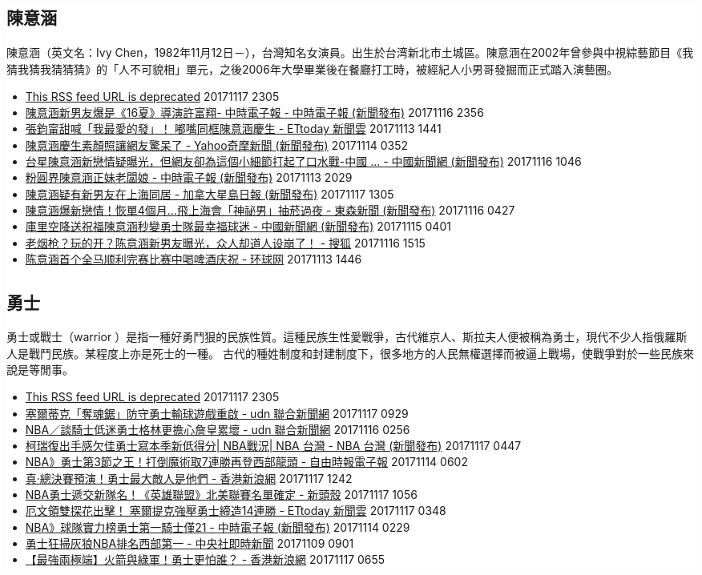 ## 陳意涵

陳意涵（英文名：Ivy Chen，1982年11月12日－），台灣知名女演員。出生於台湾新北市土城區。陳意涵在2002年曾參與中視綜藝節目《我猜我猜我猜猜猜》的「人不可貌相」單元，之後2006年大學畢業後在餐廳打工時，被經紀人小男哥發掘而正式踏入演藝圈。
- [This RSS feed URL is deprecated](0 "This RSS feed URL is deprecated") 20171117 2305
- [陳意涵新男友爆是《16夏》導演許富翔- 中時電子報 - 中時電子報 (新聞發布)](http://www.chinatimes.com/realtimenews/20171117002011-260404 "陳意涵新男友爆是《16夏》導演許富翔- 中時電子報 - 中時電子報 (新聞發布)") 20171116 2356
- [張鈞甯甜喊「我最愛的發」！ 嘟嘴同框陳意涵慶生 - ETtoday 新聞雲](https://star.ettoday.net/news/1051562?t=%E5%BC%B5%E9%88%9E%E7%94%AF%E7%94%9C%E5%96%8A%E3%80%8C%E6%88%91%E6%9C%80%E6%84%9B%E7%9A%84%E7%99%BC%E3%80%8D%EF%BC%81%E3%80%80%E5%98%9F%E5%98%B4%E5%90%8C%E6%A1%86%E9%99%B3%E6%84%8F%E6%B6%B5%E6%85%B6%E7%94%9F "張鈞甯甜喊「我最愛的發」！ 嘟嘴同框陳意涵慶生 - ETtoday 新聞雲") 20171113 1441
- [陳意涵慶生素顏照讓網友驚呆了 - Yahoo奇摩新聞 (新聞發布)](https://tw.news.yahoo.com/%E9%99%B3%E6%84%8F%E6%B6%B5%E6%85%B6%E7%94%9F-%E7%B4%A0%E9%A1%8F%E7%85%A7%E8%AE%93%E7%B6%B2%E5%8F%8B%E9%A9%9A%E5%91%86%E4%BA%86-033753210.html "陳意涵慶生素顏照讓網友驚呆了 - Yahoo奇摩新聞 (新聞發布)") 20171114 0352
- [台星陳意涵新戀情疑曝光，但網友卻為這個小細節打起了口水戰-中國 ... - 中國新聞網 (新聞發布)](https://www.xcnnews.com/yl/1951992.html "台星陳意涵新戀情疑曝光，但網友卻為這個小細節打起了口水戰-中國 ... - 中國新聞網 (新聞發布)") 20171116 1046
- [粉圓界陳意涵正妹老闆娘 - 中時電子報 (新聞發布)](http://www.chinatimes.com/newspapers/20171114000536-260107 "粉圓界陳意涵正妹老闆娘 - 中時電子報 (新聞發布)") 20171113 2029
- [陳意涵疑有新男友在上海同居 - 加拿大星島日報 (新聞發布)](http://toronto.singtao.ca/2199577/2017-11-17/post-%E9%99%B3%E6%84%8F%E6%B6%B5%E7%96%91%E6%9C%89%E6%96%B0%E7%94%B7%E5%8F%8B-%E5%9C%A8%E4%B8%8A%E6%B5%B7%E5%90%8C%E5%B1%85/ "陳意涵疑有新男友在上海同居 - 加拿大星島日報 (新聞發布)") 20171117 1305
- [陳意涵爆新戀情！恢單4個月…飛上海會「神祕男」抽菸過夜 - 東森新聞 (新聞發布)](http://news.ebc.net.tw/news.php?nid=86424 "陳意涵爆新戀情！恢單4個月…飛上海會「神祕男」抽菸過夜 - 東森新聞 (新聞發布)") 20171116 0427
- [庫里空降送祝福陳意涵秒變勇士隊最幸福球迷 - 中國新聞網 (新聞發布)](https://www.xcnnews.com/yl/1931502.html "庫里空降送祝福陳意涵秒變勇士隊最幸福球迷 - 中國新聞網 (新聞發布)") 20171115 0401
- [老烟枪？玩的开？陈意涵新男友曝光，众人却道人设崩了！ - 搜狐](http://www.sohu.com/a/204778544_443509 "老烟枪？玩的开？陈意涵新男友曝光，众人却道人设崩了！ - 搜狐") 20171116 1515
- [陈意涵首个全马顺利完赛比赛中喝啤酒庆祝 - 环球网](http://huanqiu.com/a1/a-XCXP4M793CFBBB80997D2A "陈意涵首个全马顺利完赛比赛中喝啤酒庆祝 - 环球网") 20171113 1446

## 勇士

勇士或戰士（warrior ）是指一種好勇鬥狠的民族性質。這種民族生性愛戰爭，古代維京人、斯拉夫人便被稱為勇士，現代不少人指俄羅斯人是戰鬥民族。某程度上亦是死士的一種。
古代的種姓制度和封建制度下，很多地方的人民無權選擇而被逼上戰場，使戰爭對於一些民族來說是等閒事。
- [This RSS feed URL is deprecated](0 "This RSS feed URL is deprecated") 20171117 2305
- [塞爾蒂克「奪魂鋸」防守勇士輸球遊戲重啟 - udn 聯合新聞網](https://udn.com/news/story/7002/2824949 "塞爾蒂克「奪魂鋸」防守勇士輸球遊戲重啟 - udn 聯合新聞網") 20171117 0929
- [NBA／談騎士低迷勇士格林更擔心詹皇累壞 - udn 聯合新聞網](https://udn.com/news/story/7002/2821727 "NBA／談騎士低迷勇士格林更擔心詹皇累壞 - udn 聯合新聞網") 20171116 0256
- [柯瑞復出手感欠佳勇士寫本季新低得分| NBA戰況| NBA 台灣 - NBA 台灣 (新聞發布)](https://nba.udn.com/nba/story/6780/2824274 "柯瑞復出手感欠佳勇士寫本季新低得分| NBA戰況| NBA 台灣 - NBA 台灣 (新聞發布)") 20171117 0447
- [NBA》勇士第3節之王！打倒魔術取7連勝再登西部龍頭 - 自由時報電子報](http://sports.ltn.com.tw/news/breakingnews/2253155 "NBA》勇士第3節之王！打倒魔術取7連勝再登西部龍頭 - 自由時報電子報") 20171114 0602
- [真·總決賽預演！勇士最大敵人是他們 - 香港新浪網](http://sina.com.hk/news/article/20171117/0/4/2/%E7%9C%9F%E7%B8%BD%E6%B1%BA%E8%B3%BD%E9%A0%90%E6%BC%94%E5%8B%87%E5%A3%AB%E6%9C%80%E5%A4%A7%E6%95%B5%E4%BA%BA%E6%98%AF%E4%BB%96%E5%80%91-8138868.html "真·總決賽預演！勇士最大敵人是他們 - 香港新浪網") 20171117 1242
- [NBA勇士遞交新隊名！《英雄聯盟》北美聯賽名單確定 - 新頭殼](https://newtalk.tw/news/view/2017-11-17/104162 "NBA勇士遞交新隊名！《英雄聯盟》北美聯賽名單確定 - 新頭殼") 20171117 1056
- [厄文領雙探花出擊！ 塞爾提克強壓勇士締造14連勝 - ETtoday 新聞雲](https://www.ettoday.net/news/20171117/1054183.htm "厄文領雙探花出擊！ 塞爾提克強壓勇士締造14連勝 - ETtoday 新聞雲") 20171117 0348
- [NBA》球隊實力榜勇士第一騎士僅21 - 中時電子報 (新聞發布)](http://www.chinatimes.com/realtimenews/20171114002113-260403 "NBA》球隊實力榜勇士第一騎士僅21 - 中時電子報 (新聞發布)") 20171114 0229
- [勇士狂掃灰狼NBA排名西部第一 - 中央社即時新聞](http://www.cna.com.tw/news/aspt/201711090247-1.aspx "勇士狂掃灰狼NBA排名西部第一 - 中央社即時新聞") 20171109 0901
- [【最強兩極端】火箭與綠軍！勇士更怕誰？ - 香港新浪網](http://sina.com.hk/news/article/20171117/4/33/2/%E6%9C%80%E5%BC%B7%E5%85%A9%E6%A5%B5%E7%AB%AF-%E7%81%AB%E7%AE%AD%E8%88%87%E7%B6%A0%E8%BB%8D%E5%8B%87%E5%A3%AB%E6%9B%B4%E6%80%95%E8%AA%B0-8139380.html "【最強兩極端】火箭與綠軍！勇士更怕誰？ - 香港新浪網") 20171117 0655
